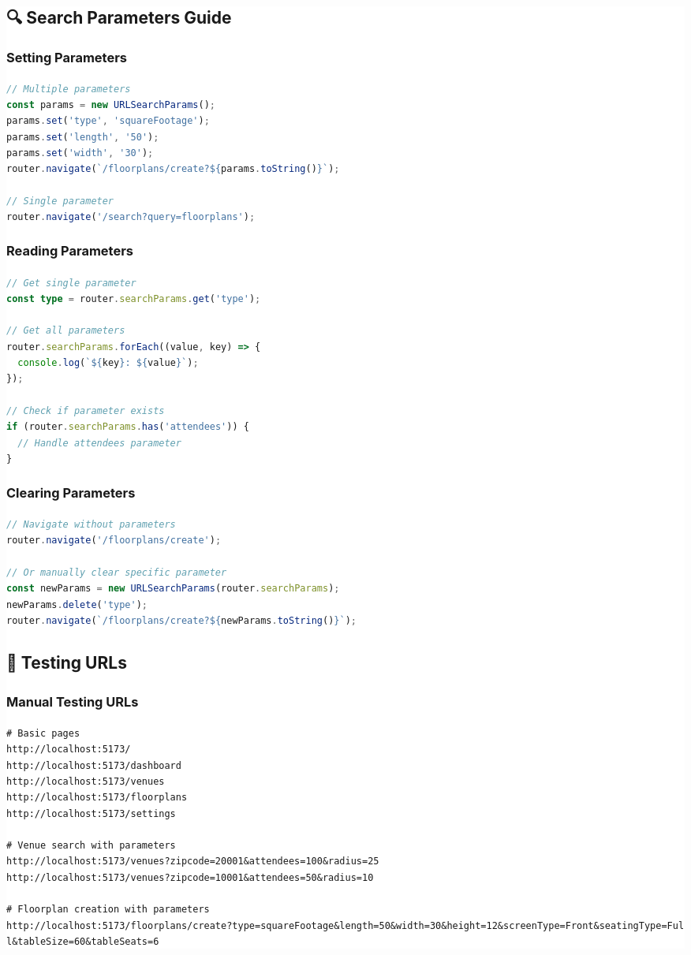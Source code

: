 ## 🔍 Search Parameters Guide

### Setting Parameters
```typescript
// Multiple parameters
const params = new URLSearchParams();
params.set('type', 'squareFootage');
params.set('length', '50');
params.set('width', '30');
router.navigate(`/floorplans/create?${params.toString()}`);

// Single parameter
router.navigate('/search?query=floorplans');
```

### Reading Parameters
```typescript
// Get single parameter
const type = router.searchParams.get('type');

// Get all parameters
router.searchParams.forEach((value, key) => {
  console.log(`${key}: ${value}`);
});

// Check if parameter exists
if (router.searchParams.has('attendees')) {
  // Handle attendees parameter
}
```

### Clearing Parameters
```typescript
// Navigate without parameters
router.navigate('/floorplans/create');

// Or manually clear specific parameter
const newParams = new URLSearchParams(router.searchParams);
newParams.delete('type');
router.navigate(`/floorplans/create?${newParams.toString()}`);
```

## 🧪 Testing URLs

### Manual Testing URLs
```
# Basic pages
http://localhost:5173/
http://localhost:5173/dashboard
http://localhost:5173/venues
http://localhost:5173/floorplans
http://localhost:5173/settings

# Venue search with parameters
http://localhost:5173/venues?zipcode=20001&attendees=100&radius=25
http://localhost:5173/venues?zipcode=10001&attendees=50&radius=10

# Floorplan creation with parameters
http://localhost:5173/floorplans/create?type=squareFootage&length=50&width=30&height=12&screenType=Front&seatingType=Full&tableSize=60&tableSeats=6

```